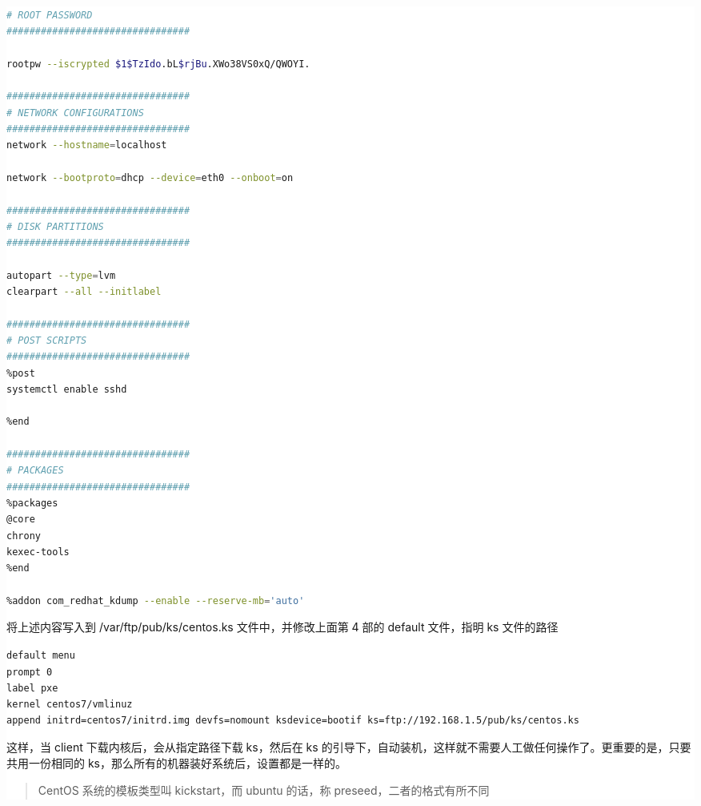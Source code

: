 ```bash
# ROOT PASSWORD
################################

rootpw --iscrypted $1$TzIdo.bL$rjBu.XWo38VS0xQ/QWOYI.

################################
# NETWORK CONFIGURATIONS
################################
network --hostname=localhost

network --bootproto=dhcp --device=eth0 --onboot=on

################################
# DISK PARTITIONS
################################

autopart --type=lvm
clearpart --all --initlabel

################################
# POST SCRIPTS
################################
%post
systemctl enable sshd

%end

################################
# PACKAGES
################################
%packages
@core
chrony
kexec-tools
%end

%addon com_redhat_kdump --enable --reserve-mb='auto'
```
将上述内容写入到 /var/ftp/pub/ks/centos.ks 文件中，并修改上面第 4 部的 default 文件，指明 ks 文件的路径
```
default menu
prompt 0
label pxe
kernel centos7/vmlinuz
append initrd=centos7/initrd.img devfs=nomount ksdevice=bootif ks=ftp://192.168.1.5/pub/ks/centos.ks
```
这样，当 client 下载内核后，会从指定路径下载 ks，然后在 ks 的引导下，自动装机，这样就不需要人工做任何操作了。更重要的是，只要共用一份相同的 ks，那么所有的机器装好系统后，设置都是一样的。

> CentOS 系统的模板类型叫 kickstart，而 ubuntu 的话，称 preseed，二者的格式有所不同
